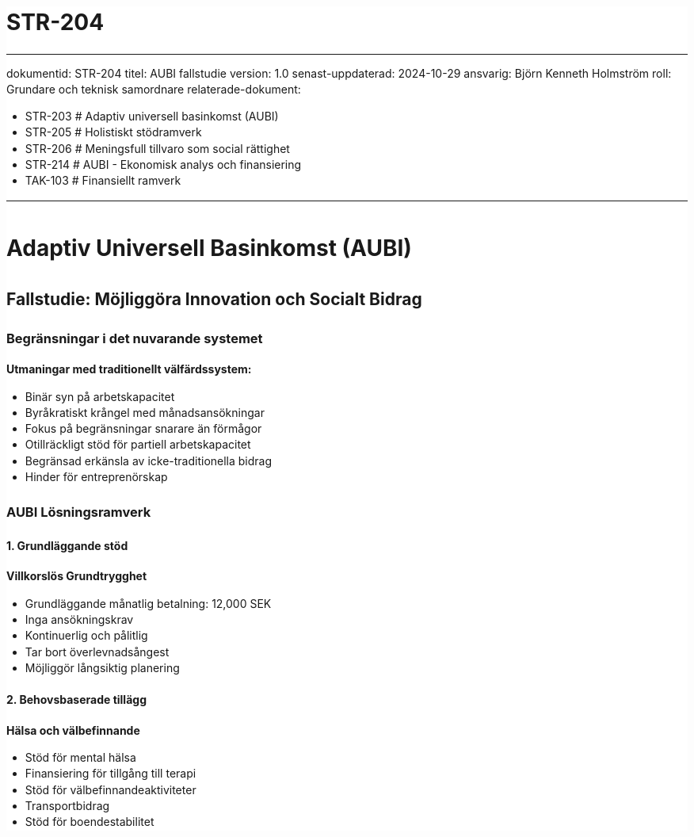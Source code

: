 # STR-204
---
dokumentid: STR-204
titel: AUBI fallstudie
version: 1.0
senast-uppdaterad: 2024-10-29
ansvarig: Björn Kenneth Holmström
roll: Grundare och teknisk samordnare
relaterade-dokument:
  - STR-203 # Adaptiv universell basinkomst (AUBI)
  - STR-205 # Holistiskt stödramverk
  - STR-206 # Meningsfull tillvaro som social rättighet
  - STR-214 # AUBI - Ekonomisk analys och finansiering
  - TAK-103 # Finansiellt ramverk
---

# Adaptiv Universell Basinkomst (AUBI)
## Fallstudie: Möjliggöra Innovation och Socialt Bidrag

### Begränsningar i det nuvarande systemet

**Utmaningar med traditionellt välfärdssystem:**
- Binär syn på arbetskapacitet
- Byråkratiskt krångel med månadsansökningar
- Fokus på begränsningar snarare än förmågor
- Otillräckligt stöd för partiell arbetskapacitet
- Begränsad erkänsla av icke-traditionella bidrag
- Hinder för entreprenörskap

### AUBI Lösningsramverk

#### 1. Grundläggande stöd
**Villkorslös Grundtrygghet**
- Grundläggande månatlig betalning: 12,000 SEK
- Inga ansökningskrav
- Kontinuerlig och pålitlig
- Tar bort överlevnadsångest
- Möjliggör långsiktig planering

#### 2. Behovsbaserade tillägg

**Hälsa och välbefinnande**
- Stöd för mental hälsa
- Finansiering för tillgång till terapi
- Stöd för välbefinnandeaktiviteter
- Transportbidrag
- Stöd för boendestabilitet
